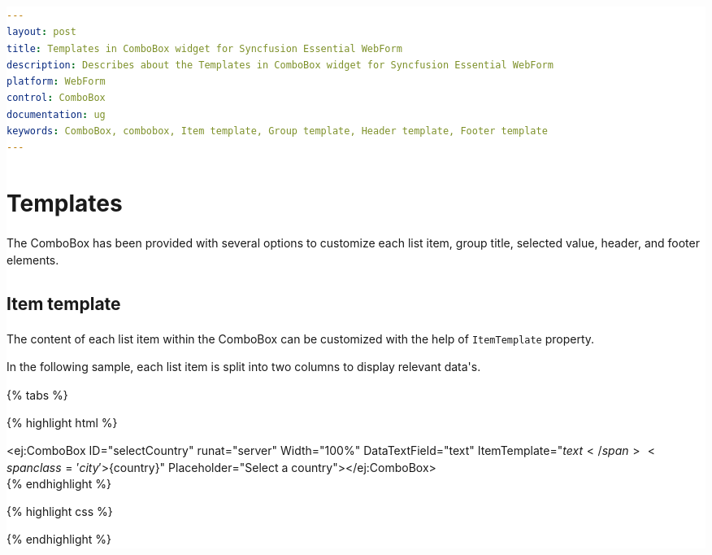 ```yaml
---
layout: post
title: Templates in ComboBox widget for Syncfusion Essential WebForm
description: Describes about the Templates in ComboBox widget for Syncfusion Essential WebForm
platform: WebForm
control: ComboBox
documentation: ug
keywords: ComboBox, combobox, Item template, Group template, Header template, Footer template
---
```


# Templates

The ComboBox has been provided with several options to customize each list item, group title,
selected value, header, and footer elements. 

## Item template

The content of each list item within the ComboBox can be customized with the
help of `ItemTemplate` property.

In the following sample, each list item is split into two columns to display relevant data's.

{% tabs %}
	
{% highlight html %}
	
<ej:ComboBox ID="selectCountry" runat="server" Width="100%" DataTextField="text"
                    ItemTemplate="<span><span class='name'>${text}</span><span class ='city'>${country}</span></span>"
                    Placeholder="Select a country"></ej:ComboBox>		
{% endhighlight %}

{% highlight css %}
	
<style>

#loader {
    color: #008cff;
    height: 40px;
    width: 30%;
    position: absolute;
    top: 45%;
    left: 45%;
}
.city{
    right: 15px;
    position: absolute;
}

</style>

{% endhighlight %}
    